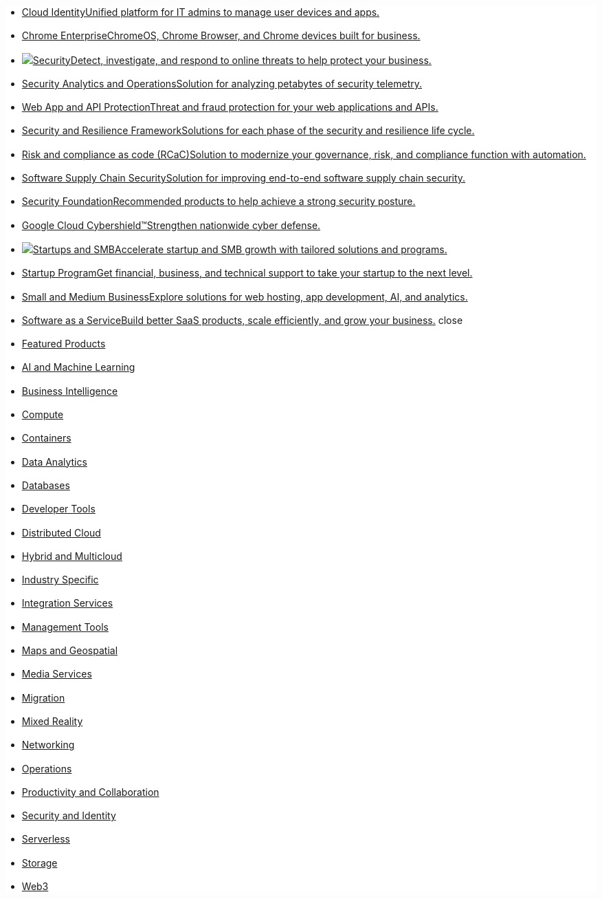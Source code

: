 * [Cloud IdentityUnified platform for IT admins to manage user devices and apps.](https://cloud.google.com/identity/)

* [Chrome EnterpriseChromeOS, Chrome Browser, and Chrome devices built for business.](https://chromeenterprise.google/)

* [![](https://www.gstatic.com/cloud/images/navigation/forward.svg)SecurityDetect, investigate, and respond to online threats to help protect your business.](https://cloud.google.com/solutions/security/)

* [Security Analytics and OperationsSolution for analyzing petabytes of security telemetry.](https://cloud.google.com/solutions/security-analytics-and-operations/)

* [Web App and API ProtectionThreat and fraud protection for your web applications and APIs.](https://cloud.google.com/solutions/web-app-and-api-protection/)

* [Security and Resilience FrameworkSolutions for each phase of the security and resilience life cycle.](https://cloud.google.com/solutions/security-and-resilience/)

* [Risk and compliance as code (RCaC)Solution to modernize your governance, risk, and compliance function with automation.](https://cloud.google.com/solutions/risk-and-compliance-as-code/)

* [Software Supply Chain SecuritySolution for improving end-to-end software supply chain security.](https://cloud.google.com/solutions/software-supply-chain-security/)

* [Security FoundationRecommended products to help achieve a strong security posture.](https://cloud.google.com/solutions/security-foundation/)

* [Google Cloud Cybershield™Strengthen nationwide cyber defense.](https://cloud.google.com/solutions/secops-cybershield/)

* [![](https://www.gstatic.com/cloud/images/navigation/forward.svg)Startups and SMBAccelerate startup and SMB growth with tailored solutions and programs.](https://cloud.google.com/solutions#section-13)

* [Startup ProgramGet financial, business, and technical support to take your startup to the next level.](https://cloud.google.com/startup/)

* [Small and Medium BusinessExplore solutions for web hosting, app development, AI, and analytics.](https://cloud.google.com/solutions/smb/)

* [Software as a ServiceBuild better SaaS products, scale efficiently, and grow your business.](https://cloud.google.com/saas/)
close

* [Featured Products](#)
* [AI and Machine Learning](#)
* [Business Intelligence](#)
* [Compute](#)
* [Containers](#)
* [Data Analytics](#)
* [Databases](#)
* [Developer Tools](#)
* [Distributed Cloud](#)
* [Hybrid and Multicloud](#)
* [Industry Specific](#)
* [Integration Services](#)
* [Management Tools](#)
* [Maps and Geospatial](#)
* [Media Services](#)
* [Migration](#)
* [Mixed Reality](#)
* [Networking](#)
* [Operations](#)
* [Productivity and Collaboration](#)
* [Security and Identity](#)
* [Serverless](#)
* [Storage](#)
* [Web3](#)

